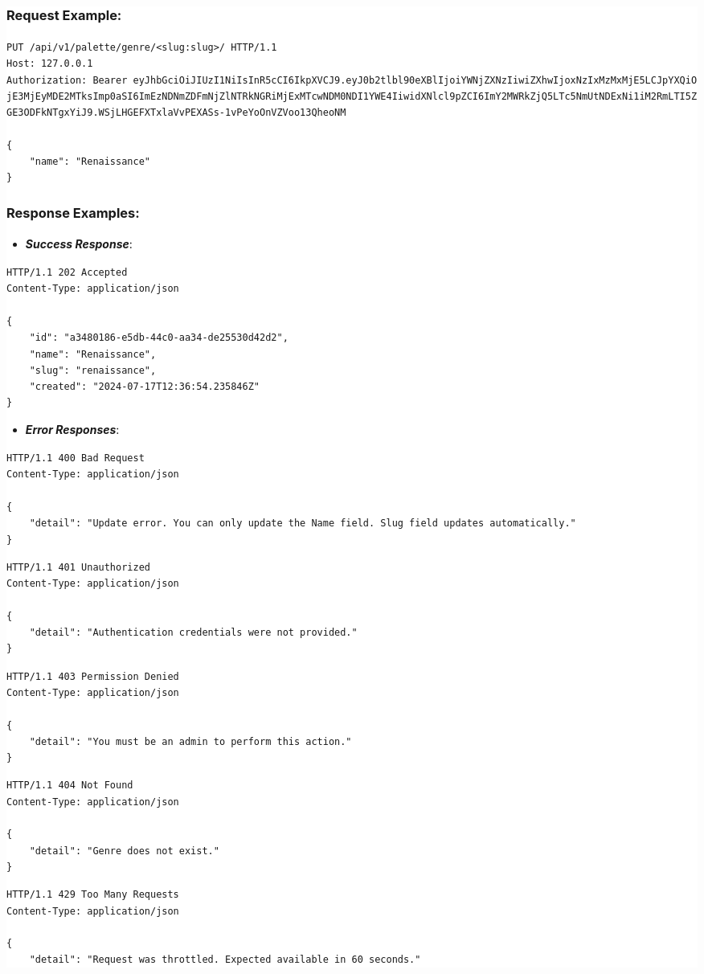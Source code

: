 
### Request Example:
```shell
PUT /api/v1/palette/genre/<slug:slug>/ HTTP/1.1
Host: 127.0.0.1
Authorization: Bearer eyJhbGciOiJIUzI1NiIsInR5cCI6IkpXVCJ9.eyJ0b2tlbl90eXBlIjoiYWNjZXNzIiwiZXhwIjoxNzIxMzMxMjE5LCJpYXQiOjE3MjEyMDE2MTksImp0aSI6ImEzNDNmZDFmNjZlNTRkNGRiMjExMTcwNDM0NDI1YWE4IiwidXNlcl9pZCI6ImY2MWRkZjQ5LTc5NmUtNDExNi1iM2RmLTI5ZGE3ODFkNTgxYiJ9.WSjLHGEFXTxlaVvPEXASs-1vPeYoOnVZVoo13QheoNM

{
    "name": "Renaissance"
}
```

### Response Examples:
- <i><b>Success Response</b></i>:
```shell
HTTP/1.1 202 Accepted
Content-Type: application/json

{
    "id": "a3480186-e5db-44c0-aa34-de25530d42d2",
    "name": "Renaissance",
    "slug": "renaissance",
    "created": "2024-07-17T12:36:54.235846Z"
}
```
- <i><b>Error Responses</b></i>:
```shell
HTTP/1.1 400 Bad Request
Content-Type: application/json

{
    "detail": "Update error. You can only update the Name field. Slug field updates automatically."
}
```
```shell
HTTP/1.1 401 Unauthorized
Content-Type: application/json

{
    "detail": "Authentication credentials were not provided."
}
```
```shell
HTTP/1.1 403 Permission Denied
Content-Type: application/json

{
    "detail": "You must be an admin to perform this action."
}
```
```shell
HTTP/1.1 404 Not Found
Content-Type: application/json

{
    "detail": "Genre does not exist."
}
```
```shell
HTTP/1.1 429 Too Many Requests
Content-Type: application/json

{
    "detail": "Request was throttled. Expected available in 60 seconds."
```